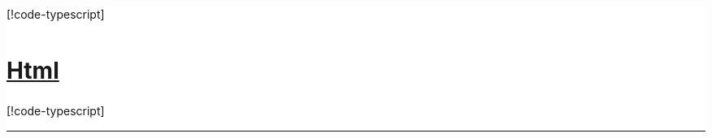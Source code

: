 [!code-typescript[](\assets\examples\reactive-form-validators\decorators\latLong\dynamic\lat-long-dynamic.component.ts)]
# [Html](#tab\dynamichtml)
[!code-typescript[](\assets\examples\reactive-form-validators\decorators\latLong\dynamic\lat-long-dynamic.component.html)]
***